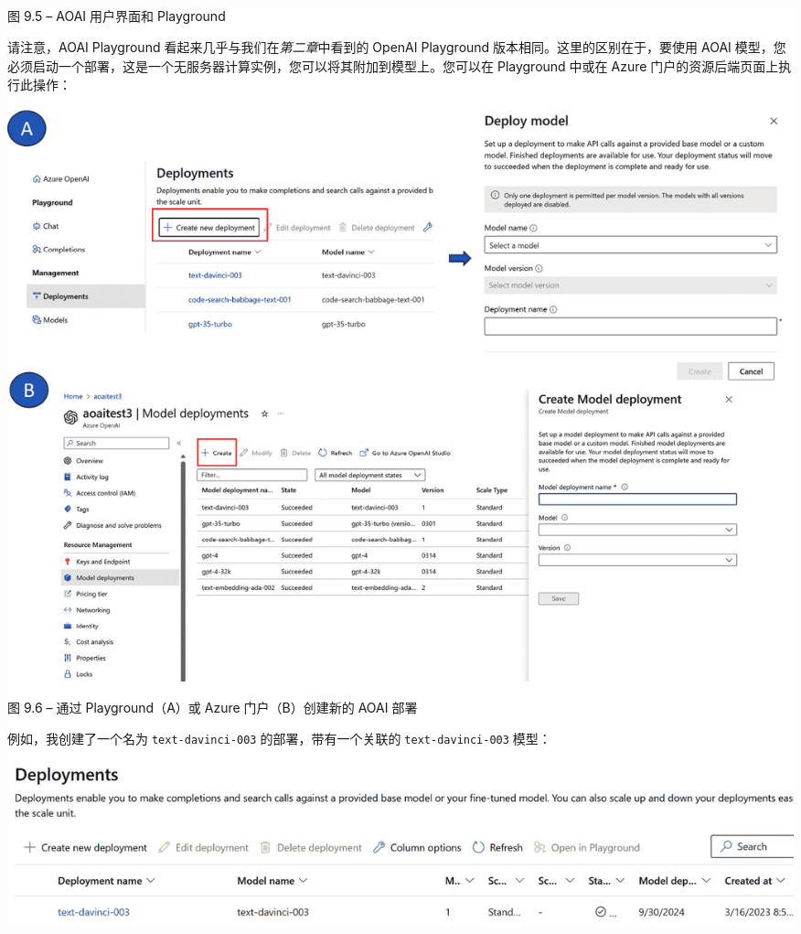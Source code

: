 图 9.5 – AOAI 用户界面和 Playground

请注意，AOAI Playground 看起来几乎与我们在*第二章*中看到的 OpenAI Playground 版本相同。这里的区别在于，要使用 AOAI 模型，您必须启动一个部署，这是一个无服务器计算实例，您可以将其附加到模型上。您可以在 Playground 中或在 Azure 门户的资源后端页面上执行此操作：

![图 9.6 – 通过 Playground（A）或 Azure 门户（B）创建新的 AOAI 部署](img/mdn-genai-cgpt-oai-Figure_9.6_B19904.jpg)

图 9.6 – 通过 Playground（A）或 Azure 门户（B）创建新的 AOAI 部署

例如，我创建了一个名为 `text-davinci-003` 的部署，带有一个关联的 `text-davinci-003` 模型：

![图 9.7 – AOAI 的活跃部署](img/mdn-genai-cgpt-oai-Figure_9.7_B19904.jpg)
